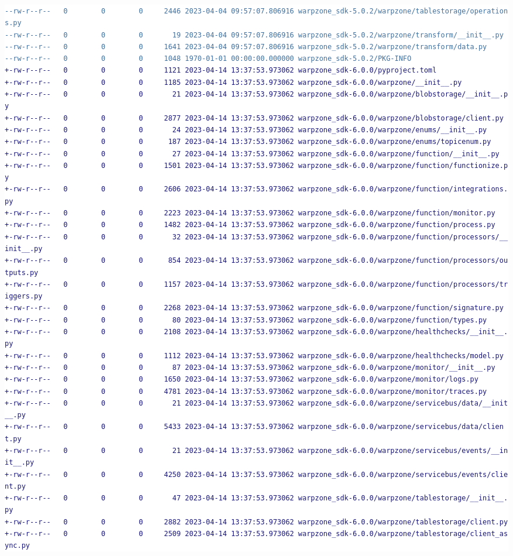 ```diff
--rw-r--r--   0        0        0     2446 2023-04-04 09:57:07.806916 warpzone_sdk-5.0.2/warpzone/tablestorage/operations.py
--rw-r--r--   0        0        0       19 2023-04-04 09:57:07.806916 warpzone_sdk-5.0.2/warpzone/transform/__init__.py
--rw-r--r--   0        0        0     1641 2023-04-04 09:57:07.806916 warpzone_sdk-5.0.2/warpzone/transform/data.py
--rw-r--r--   0        0        0     1048 1970-01-01 00:00:00.000000 warpzone_sdk-5.0.2/PKG-INFO
+-rw-r--r--   0        0        0     1121 2023-04-14 13:37:53.973062 warpzone_sdk-6.0.0/pyproject.toml
+-rw-r--r--   0        0        0     1185 2023-04-14 13:37:53.973062 warpzone_sdk-6.0.0/warpzone/__init__.py
+-rw-r--r--   0        0        0       21 2023-04-14 13:37:53.973062 warpzone_sdk-6.0.0/warpzone/blobstorage/__init__.py
+-rw-r--r--   0        0        0     2877 2023-04-14 13:37:53.973062 warpzone_sdk-6.0.0/warpzone/blobstorage/client.py
+-rw-r--r--   0        0        0       24 2023-04-14 13:37:53.973062 warpzone_sdk-6.0.0/warpzone/enums/__init__.py
+-rw-r--r--   0        0        0      187 2023-04-14 13:37:53.973062 warpzone_sdk-6.0.0/warpzone/enums/topicenum.py
+-rw-r--r--   0        0        0       27 2023-04-14 13:37:53.973062 warpzone_sdk-6.0.0/warpzone/function/__init__.py
+-rw-r--r--   0        0        0     1501 2023-04-14 13:37:53.973062 warpzone_sdk-6.0.0/warpzone/function/functionize.py
+-rw-r--r--   0        0        0     2606 2023-04-14 13:37:53.973062 warpzone_sdk-6.0.0/warpzone/function/integrations.py
+-rw-r--r--   0        0        0     2223 2023-04-14 13:37:53.973062 warpzone_sdk-6.0.0/warpzone/function/monitor.py
+-rw-r--r--   0        0        0     1482 2023-04-14 13:37:53.973062 warpzone_sdk-6.0.0/warpzone/function/process.py
+-rw-r--r--   0        0        0       32 2023-04-14 13:37:53.973062 warpzone_sdk-6.0.0/warpzone/function/processors/__init__.py
+-rw-r--r--   0        0        0      854 2023-04-14 13:37:53.973062 warpzone_sdk-6.0.0/warpzone/function/processors/outputs.py
+-rw-r--r--   0        0        0     1157 2023-04-14 13:37:53.973062 warpzone_sdk-6.0.0/warpzone/function/processors/triggers.py
+-rw-r--r--   0        0        0     2268 2023-04-14 13:37:53.973062 warpzone_sdk-6.0.0/warpzone/function/signature.py
+-rw-r--r--   0        0        0       80 2023-04-14 13:37:53.973062 warpzone_sdk-6.0.0/warpzone/function/types.py
+-rw-r--r--   0        0        0     2108 2023-04-14 13:37:53.973062 warpzone_sdk-6.0.0/warpzone/healthchecks/__init__.py
+-rw-r--r--   0        0        0     1112 2023-04-14 13:37:53.973062 warpzone_sdk-6.0.0/warpzone/healthchecks/model.py
+-rw-r--r--   0        0        0       87 2023-04-14 13:37:53.973062 warpzone_sdk-6.0.0/warpzone/monitor/__init__.py
+-rw-r--r--   0        0        0     1650 2023-04-14 13:37:53.973062 warpzone_sdk-6.0.0/warpzone/monitor/logs.py
+-rw-r--r--   0        0        0     4781 2023-04-14 13:37:53.973062 warpzone_sdk-6.0.0/warpzone/monitor/traces.py
+-rw-r--r--   0        0        0       21 2023-04-14 13:37:53.973062 warpzone_sdk-6.0.0/warpzone/servicebus/data/__init__.py
+-rw-r--r--   0        0        0     5433 2023-04-14 13:37:53.973062 warpzone_sdk-6.0.0/warpzone/servicebus/data/client.py
+-rw-r--r--   0        0        0       21 2023-04-14 13:37:53.973062 warpzone_sdk-6.0.0/warpzone/servicebus/events/__init__.py
+-rw-r--r--   0        0        0     4250 2023-04-14 13:37:53.973062 warpzone_sdk-6.0.0/warpzone/servicebus/events/client.py
+-rw-r--r--   0        0        0       47 2023-04-14 13:37:53.973062 warpzone_sdk-6.0.0/warpzone/tablestorage/__init__.py
+-rw-r--r--   0        0        0     2882 2023-04-14 13:37:53.973062 warpzone_sdk-6.0.0/warpzone/tablestorage/client.py
+-rw-r--r--   0        0        0     2509 2023-04-14 13:37:53.973062 warpzone_sdk-6.0.0/warpzone/tablestorage/client_async.py
```